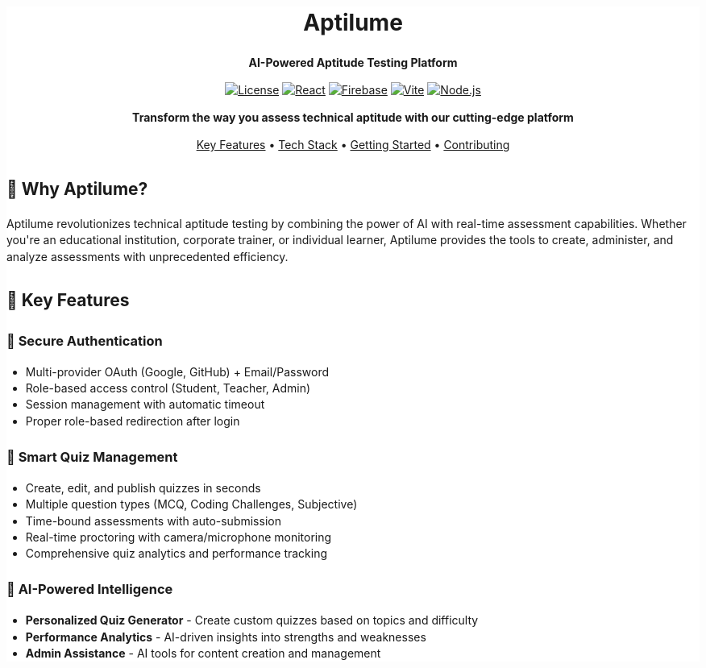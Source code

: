 
<div align="center">

# Aptilume

**AI-Powered Aptitude Testing Platform**

[![License](https://img.shields.io/badge/license-MIT-blue.svg)](LICENSE)
[![React](https://img.shields.io/badge/React-18+-61DAFB?logo=react&logoColor=white)](https://reactjs.org/)
[![Firebase](https://img.shields.io/badge/Firebase-Realtime-orange?logo=firebase&logoColor=white)](https://firebase.google.com/)
[![Vite](https://img.shields.io/badge/Vite-Blazing--Fast-646CFF?logo=vite&logoColor=white)](https://vitejs.dev/)
[![Node.js](https://img.shields.io/badge/Node.js-Server-339933?logo=node.js&logoColor=white)](https://nodejs.org/)

**Transform the way you assess technical aptitude with our cutting-edge platform**

[Key Features](#-key-features) • [Tech Stack](#-tech-stack) • [Getting Started](#-getting-started) • [Contributing](#-contributing)

</div>

## 🌟 Why Aptilume?

Aptilume revolutionizes technical aptitude testing by combining the power of AI with real-time assessment capabilities. Whether you're an educational institution, corporate trainer, or individual learner, Aptilume provides the tools to create, administer, and analyze assessments with unprecedented efficiency.

## 🚀 Key Features

### 🔐 **Secure Authentication**
- Multi-provider OAuth (Google, GitHub) + Email/Password
- Role-based access control (Student, Teacher, Admin)
- Session management with automatic timeout
- Proper role-based redirection after login

### 📝 **Smart Quiz Management**
- Create, edit, and publish quizzes in seconds
- Multiple question types (MCQ, Coding Challenges, Subjective)
- Time-bound assessments with auto-submission
- Real-time proctoring with camera/microphone monitoring
- Comprehensive quiz analytics and performance tracking

### 🤖 **AI-Powered Intelligence**
- **Personalized Quiz Generator** - Create custom quizzes based on topics and difficulty
- **Performance Analytics** - AI-driven insights into strengths and weaknesses
- **Admin Assistance** - AI tools for content creation and management
